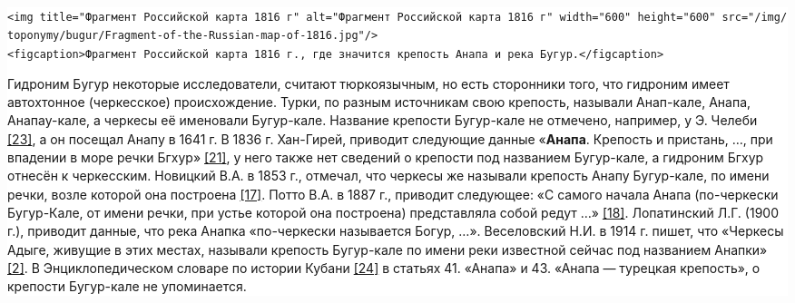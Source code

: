 	<img title="Фрагмент Российской карта 1816 г" alt="Фрагмент Российской карта 1816 г" width="600" height="600" src="/img/toponymy/bugur/Fragment-of-the-Russian-map-of-1816.jpg"/>
	<figcaption>Фрагмент Российской карта 1816 г., где значится крепость Анапа и река Бугур.</figcaption>
</figure>

Гидроним Бугур некоторые исследователи, считают тюркоязычным, но есть сторонники того, что гидроним имеет автохтонное (черкесское) происхождение. Турки, по разным источникам свою крепость, называли Анап-кале, Анапа, Анапау-кале, а черкесы её именовали Бугур-кале. Название крепости Бугур-кале не отмечено, например, у Э. Челеби [[23]](#t25-[23]), а он посещал Анапу в 1641 г. В 1836 г. Хан-Гирей, приводит следующие данные «**Анапа**. Крепость и пристань, …, при впадении в море речки Бгхур» [[21]](#t25-[21]), у него также нет сведений о крепости под названием Бугур-кале, а гидроним Бгхур отнесён к черкесским. Новицкий В.А. в 1853 г., отмечал, что черкесы же называли крепость Анапу Бугур-кале, по имени речки, возле которой она построена [[17]](#t25-[17]). Потто В.А. в 1887 г., приводит следующее: «С самого начала Анапа (по-черкески Бугур-Кале, от имени речки, при устье которой она построена) представляла собой редут …» [[18]](#t25-[18]). Лопатинский Л.Г. (1900 г.), приводит данные, что река Анапка «по-черкески называется Богур, …». Веселовский Н.И. в 1914 г. пишет, что «Черкесы Адыге, живущие в этих местах, называли крепость Бугур-кале по имени реки известной сейчас под названием Анапки» [[2]](#t25-[2]). В Энциклопедическом словаре по истории Кубани [[24]](#t25-[24]) в статьях 41. «Анапа» и 43. «Анапа — турецкая крепость», о крепости Бугур-кале не упоминается.

<figure>